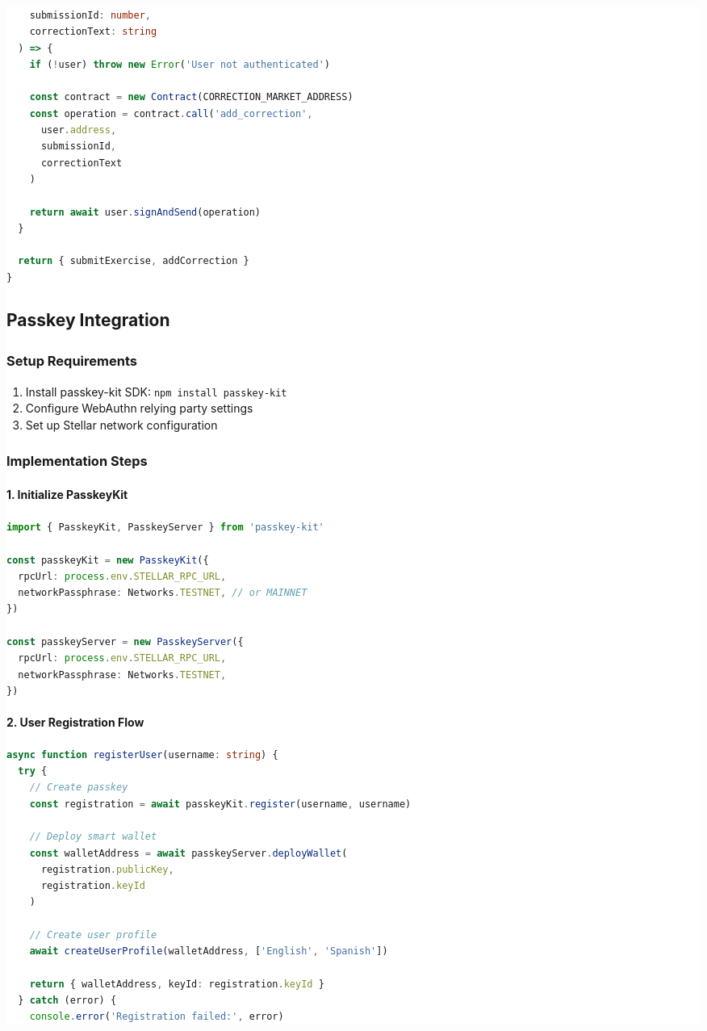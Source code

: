 ```typescript
    submissionId: number,
    correctionText: string
  ) => {
    if (!user) throw new Error('User not authenticated')
    
    const contract = new Contract(CORRECTION_MARKET_ADDRESS)
    const operation = contract.call('add_correction',
      user.address,
      submissionId,
      correctionText
    )
    
    return await user.signAndSend(operation)
  }

  return { submitExercise, addCorrection }
}
```

## Passkey Integration

### Setup Requirements
1. Install passkey-kit SDK: `npm install passkey-kit`
2. Configure WebAuthn relying party settings
3. Set up Stellar network configuration

### Implementation Steps

#### 1. Initialize PasskeyKit
```typescript
import { PasskeyKit, PasskeyServer } from 'passkey-kit'

const passkeyKit = new PasskeyKit({
  rpcUrl: process.env.STELLAR_RPC_URL,
  networkPassphrase: Networks.TESTNET, // or MAINNET
})

const passkeyServer = new PasskeyServer({
  rpcUrl: process.env.STELLAR_RPC_URL,
  networkPassphrase: Networks.TESTNET,
})
```

#### 2. User Registration Flow
```typescript
async function registerUser(username: string) {
  try {
    // Create passkey
    const registration = await passkeyKit.register(username, username)
    
    // Deploy smart wallet
    const walletAddress = await passkeyServer.deployWallet(
      registration.publicKey,
      registration.keyId
    )
    
    // Create user profile
    await createUserProfile(walletAddress, ['English', 'Spanish'])
    
    return { walletAddress, keyId: registration.keyId }
  } catch (error) {
    console.error('Registration failed:', error)
```